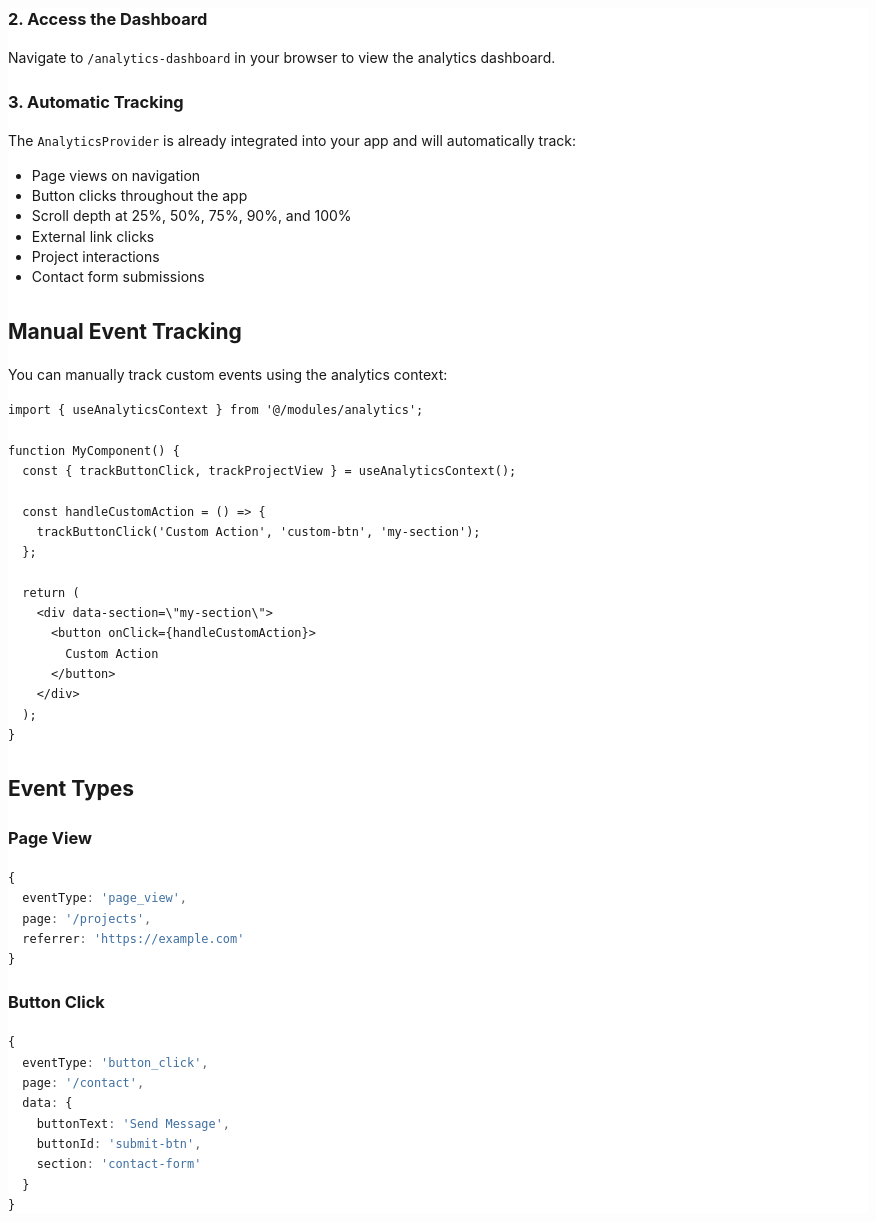 ### 2. Access the Dashboard
Navigate to `/analytics-dashboard` in your browser to view the analytics dashboard.

### 3. Automatic Tracking
The `AnalyticsProvider` is already integrated into your app and will automatically track:
- Page views on navigation
- Button clicks throughout the app
- Scroll depth at 25%, 50%, 75%, 90%, and 100%
- External link clicks
- Project interactions
- Contact form submissions

## Manual Event Tracking

You can manually track custom events using the analytics context:

```tsx
import { useAnalyticsContext } from '@/modules/analytics';

function MyComponent() {
  const { trackButtonClick, trackProjectView } = useAnalyticsContext();

  const handleCustomAction = () => {
    trackButtonClick('Custom Action', 'custom-btn', 'my-section');
  };

  return (
    <div data-section=\"my-section\">
      <button onClick={handleCustomAction}>
        Custom Action
      </button>
    </div>
  );
}
```

## Event Types

### Page View
```typescript
{
  eventType: 'page_view',
  page: '/projects',
  referrer: 'https://example.com'
}
```

### Button Click
```typescript
{
  eventType: 'button_click',
  page: '/contact',
  data: {
    buttonText: 'Send Message',
    buttonId: 'submit-btn',
    section: 'contact-form'
  }
}
```
